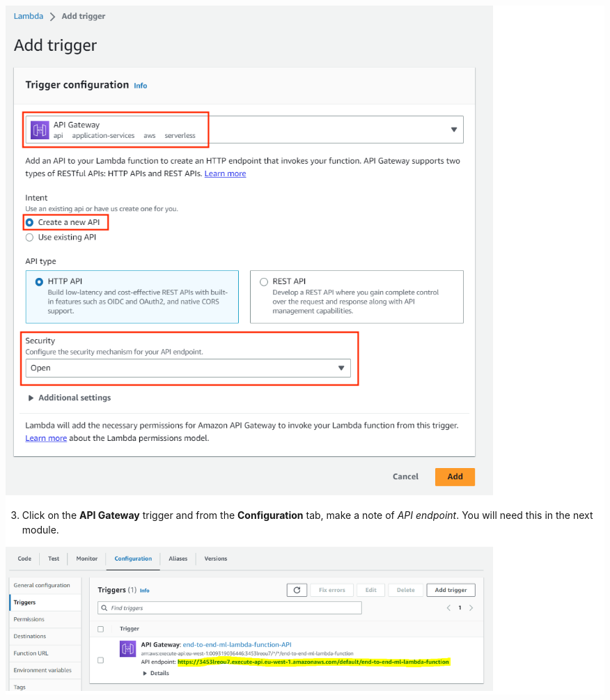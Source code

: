 <img src="images/lambda_05.png" alt="Configure API Gateway" width="700px" />

3. Click on the **API Gateway** trigger and from the **Configuration** tab, make a note of _API endpoint_. You will need this in the next module.

<img src="images/lambda_06.png" alt="Configure API Gateway" width="700px" />
